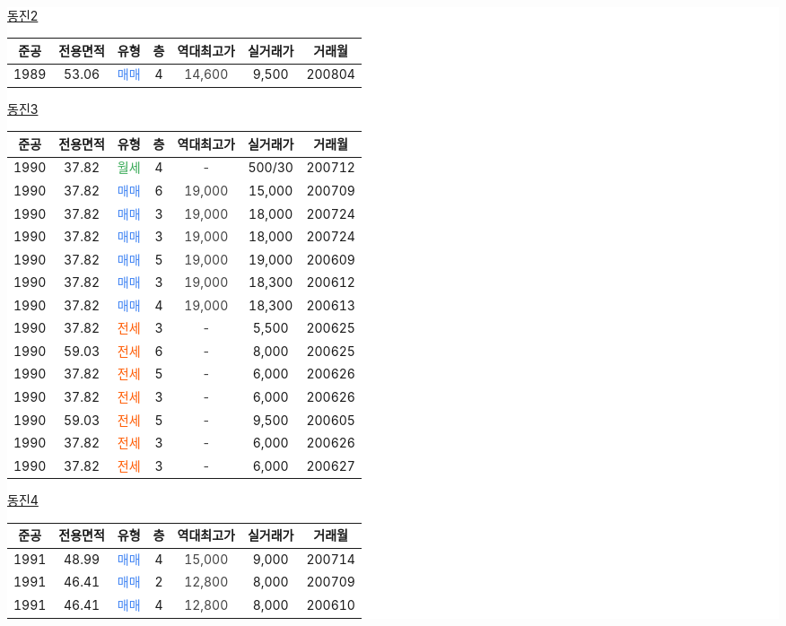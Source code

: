 [동진2](https://search.naver.com/search.naver?query=%EC%9D%B8%EC%B2%9C%EA%B4%91%EC%97%AD%EC%8B%9C+%EC%84%9C%EA%B5%AC+%EC%84%9D%EB%82%A8%EB%8F%99+%EB%8F%99%EC%A7%842)

|준공|전용면적|유형|층|역대최고가|실거래가|거래월|
|:---:|:---:|:---:|:---:|:---:|:---:|:---:|
|1989|53.06|<span style="color:#4285f3">매매</span>|4|<span style="color:#444444">14,600</span>|9,500|200804|

[동진3](https://search.naver.com/search.naver?query=%EC%9D%B8%EC%B2%9C%EA%B4%91%EC%97%AD%EC%8B%9C+%EC%84%9C%EA%B5%AC+%EC%84%9D%EB%82%A8%EB%8F%99+%EB%8F%99%EC%A7%843)

|준공|전용면적|유형|층|역대최고가|실거래가|거래월|
|:---:|:---:|:---:|:---:|:---:|:---:|:---:|
|1990|37.82|<span style="color:#34a853">월세</span>|4|<span style="color:#444444">-</span>|500/30|200712|
|1990|37.82|<span style="color:#4285f3">매매</span>|6|<span style="color:#444444">19,000</span>|15,000|200709|
|1990|37.82|<span style="color:#4285f3">매매</span>|3|<span style="color:#444444">19,000</span>|18,000|200724|
|1990|37.82|<span style="color:#4285f3">매매</span>|3|<span style="color:#444444">19,000</span>|18,000|200724|
|1990|37.82|<span style="color:#4285f3">매매</span>|5|<span style="color:#444444">19,000</span>|19,000|200609|
|1990|37.82|<span style="color:#4285f3">매매</span>|3|<span style="color:#444444">19,000</span>|18,300|200612|
|1990|37.82|<span style="color:#4285f3">매매</span>|4|<span style="color:#444444">19,000</span>|18,300|200613|
|1990|37.82|<span style="color:#ff5a00">전세</span>|3|<span style="color:#444444">-</span>|5,500|200625|
|1990|59.03|<span style="color:#ff5a00">전세</span>|6|<span style="color:#444444">-</span>|8,000|200625|
|1990|37.82|<span style="color:#ff5a00">전세</span>|5|<span style="color:#444444">-</span>|6,000|200626|
|1990|37.82|<span style="color:#ff5a00">전세</span>|3|<span style="color:#444444">-</span>|6,000|200626|
|1990|59.03|<span style="color:#ff5a00">전세</span>|5|<span style="color:#444444">-</span>|9,500|200605|
|1990|37.82|<span style="color:#ff5a00">전세</span>|3|<span style="color:#444444">-</span>|6,000|200626|
|1990|37.82|<span style="color:#ff5a00">전세</span>|3|<span style="color:#444444">-</span>|6,000|200627|


<script async src="//pagead2.googlesyndication.com/pagead/js/adsbygoogle.js"></script>

<ins class="adsbygoogle"
     style="display:block"
     data-ad-client="ca-pub-2446590836940007"
     data-ad-slot="1659523306"
     data-ad-format="auto"
     data-full-width-responsive="true"></ins>
<script>
(adsbygoogle = window.adsbygoogle || []).push({});
</script>


[동진4](https://search.naver.com/search.naver?query=%EC%9D%B8%EC%B2%9C%EA%B4%91%EC%97%AD%EC%8B%9C+%EC%84%9C%EA%B5%AC+%EC%84%9D%EB%82%A8%EB%8F%99+%EB%8F%99%EC%A7%844)

|준공|전용면적|유형|층|역대최고가|실거래가|거래월|
|:---:|:---:|:---:|:---:|:---:|:---:|:---:|
|1991|48.99|<span style="color:#4285f3">매매</span>|4|<span style="color:#444444">15,000</span>|9,000|200714|
|1991|46.41|<span style="color:#4285f3">매매</span>|2|<span style="color:#444444">12,800</span>|8,000|200709|
|1991|46.41|<span style="color:#4285f3">매매</span>|4|<span style="color:#444444">12,800</span>|8,000|200610|
